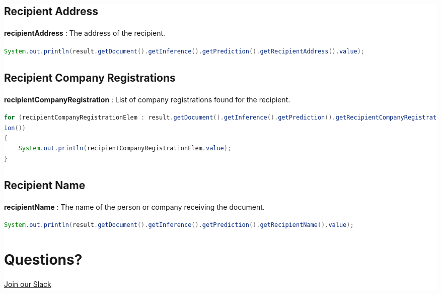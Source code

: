 ## Recipient Address
**recipientAddress** : The address of the recipient.

```java
System.out.println(result.getDocument().getInference().getPrediction().getRecipientAddress().value);
```

## Recipient Company Registrations
**recipientCompanyRegistration** : List of company registrations found for the recipient.

```java
for (recipientCompanyRegistrationElem : result.getDocument().getInference().getPrediction().getRecipientCompanyRegistration())
{
    System.out.println(recipientCompanyRegistrationElem.value);
}
```

## Recipient Name
**recipientName** : The name of the person or company receiving the document.

```java
System.out.println(result.getDocument().getInference().getPrediction().getRecipientName().value);
```

# Questions?
[Join our Slack](https://join.slack.com/t/mindee-community/shared_invite/zt-2d0ds7dtz-DPAF81ZqTy20chsYpQBW5g)
